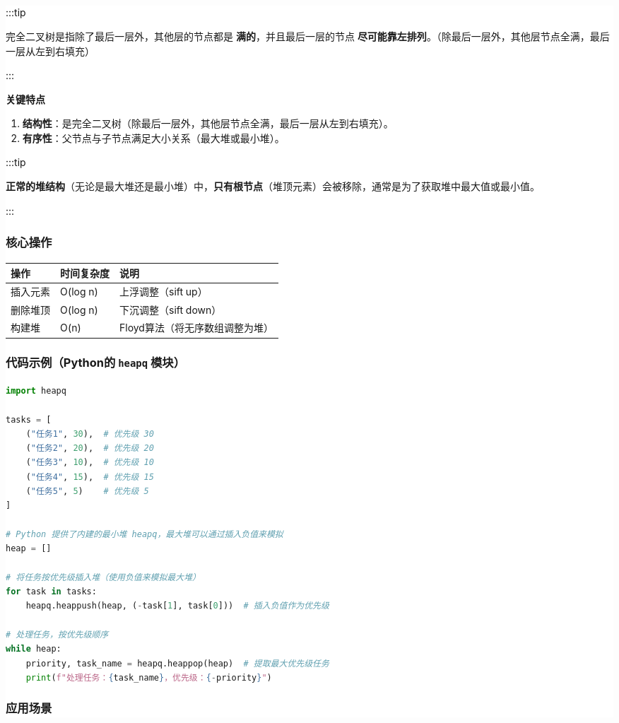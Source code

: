 :::tip

完全二叉树是指除了最后一层外，其他层的节点都是 **满的**，并且最后一层的节点 **尽可能靠左排列**。（除最后一层外，其他层节点全满，最后一层从左到右填充）

:::

**关键特点**

1. **结构性**：是完全二叉树（除最后一层外，其他层节点全满，最后一层从左到右填充）。
2. **有序性**：父节点与子节点满足大小关系（最大堆或最小堆）。

:::tip 

**正常的堆结构**（无论是最大堆还是最小堆）中，**只有根节点**（堆顶元素）会被移除，通常是为了获取堆中最大值或最小值。

:::

### **核心操作**

| 操作     | 时间复杂度 | 说明                            |
| :------- | :--------- | :------------------------------ |
| 插入元素 | O(log n)   | 上浮调整（sift up）             |
| 删除堆顶 | O(log n)   | 下沉调整（sift down）           |
| 构建堆   | O(n)       | Floyd算法（将无序数组调整为堆） |

### **代码示例（Python的 `heapq` 模块）**

```python
import heapq

tasks = [
    ("任务1", 30),  # 优先级 30
    ("任务2", 20),  # 优先级 20
    ("任务3", 10),  # 优先级 10
    ("任务4", 15),  # 优先级 15
    ("任务5", 5)    # 优先级 5
]

# Python 提供了内建的最小堆 heapq，最大堆可以通过插入负值来模拟
heap = []

# 将任务按优先级插入堆（使用负值来模拟最大堆）
for task in tasks:
    heapq.heappush(heap, (-task[1], task[0]))  # 插入负值作为优先级

# 处理任务，按优先级顺序
while heap:
    priority, task_name = heapq.heappop(heap)  # 提取最大优先级任务
    print(f"处理任务：{task_name}，优先级：{-priority}")
```

### **应用场景**
